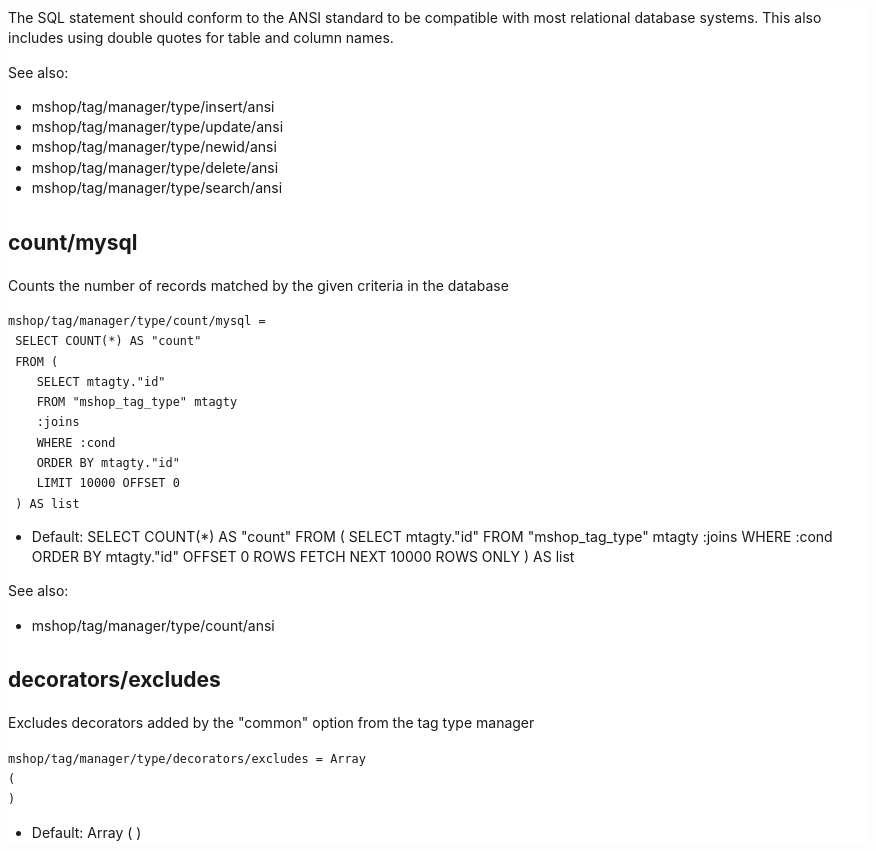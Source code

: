 The SQL statement should conform to the ANSI standard to be
compatible with most relational database systems. This also
includes using double quotes for table and column names.

See also:

* mshop/tag/manager/type/insert/ansi
* mshop/tag/manager/type/update/ansi
* mshop/tag/manager/type/newid/ansi
* mshop/tag/manager/type/delete/ansi
* mshop/tag/manager/type/search/ansi

## count/mysql

Counts the number of records matched by the given criteria in the database

```
mshop/tag/manager/type/count/mysql = 
 SELECT COUNT(*) AS "count"
 FROM (
 	SELECT mtagty."id"
 	FROM "mshop_tag_type" mtagty
 	:joins
 	WHERE :cond
 	ORDER BY mtagty."id"
 	LIMIT 10000 OFFSET 0
 ) AS list
```

* Default: 
 SELECT COUNT(*) AS "count"
 FROM (
 	SELECT mtagty."id"
 	FROM "mshop_tag_type" mtagty
 	:joins
 	WHERE :cond
 	ORDER BY mtagty."id"
 	OFFSET 0 ROWS FETCH NEXT 10000 ROWS ONLY
 ) AS list


See also:

* mshop/tag/manager/type/count/ansi

## decorators/excludes

Excludes decorators added by the "common" option from the tag type manager

```
mshop/tag/manager/type/decorators/excludes = Array
(
)
```

* Default: Array
(
)
